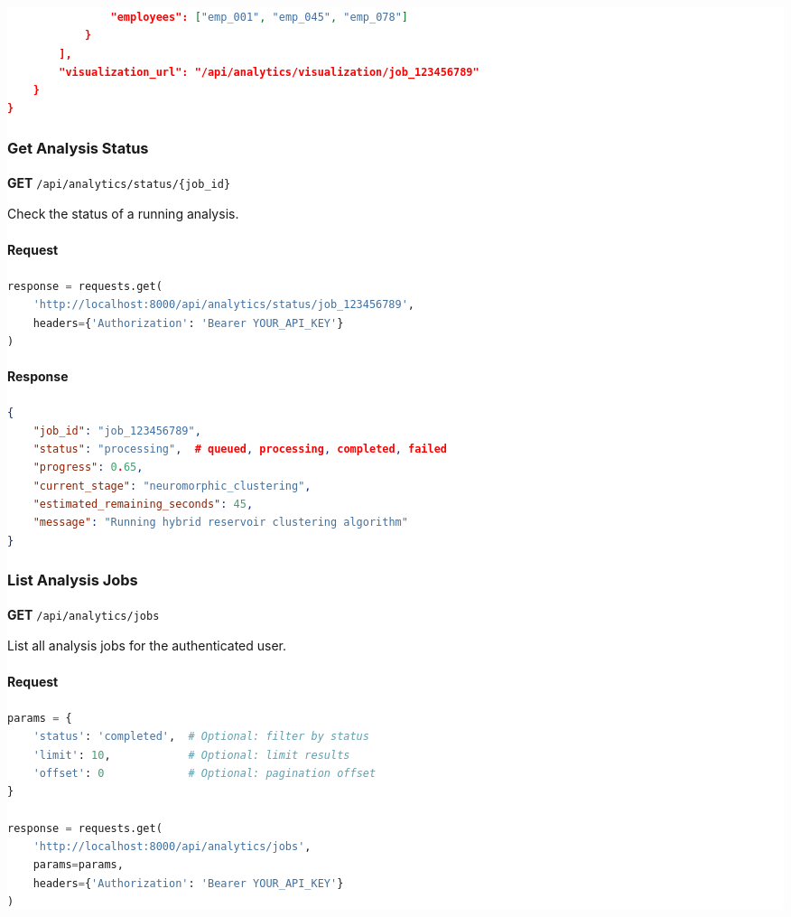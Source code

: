 ```json
                "employees": ["emp_001", "emp_045", "emp_078"]
            }
        ],
        "visualization_url": "/api/analytics/visualization/job_123456789"
    }
}
```

### Get Analysis Status

**GET** `/api/analytics/status/{job_id}`

Check the status of a running analysis.

#### Request
```python
response = requests.get(
    'http://localhost:8000/api/analytics/status/job_123456789',
    headers={'Authorization': 'Bearer YOUR_API_KEY'}
)
```

#### Response
```json
{
    "job_id": "job_123456789",
    "status": "processing",  # queued, processing, completed, failed
    "progress": 0.65,
    "current_stage": "neuromorphic_clustering",
    "estimated_remaining_seconds": 45,
    "message": "Running hybrid reservoir clustering algorithm"
}
```

### List Analysis Jobs

**GET** `/api/analytics/jobs`

List all analysis jobs for the authenticated user.

#### Request
```python
params = {
    'status': 'completed',  # Optional: filter by status
    'limit': 10,            # Optional: limit results
    'offset': 0             # Optional: pagination offset
}

response = requests.get(
    'http://localhost:8000/api/analytics/jobs',
    params=params,
    headers={'Authorization': 'Bearer YOUR_API_KEY'}
)
```
